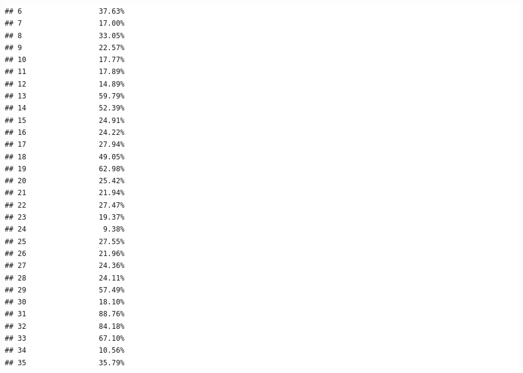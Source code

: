     ## 6                  37.63%
    ## 7                  17.00%
    ## 8                  33.05%
    ## 9                  22.57%
    ## 10                 17.77%
    ## 11                 17.89%
    ## 12                 14.89%
    ## 13                 59.79%
    ## 14                 52.39%
    ## 15                 24.91%
    ## 16                 24.22%
    ## 17                 27.94%
    ## 18                 49.05%
    ## 19                 62.98%
    ## 20                 25.42%
    ## 21                 21.94%
    ## 22                 27.47%
    ## 23                 19.37%
    ## 24                  9.38%
    ## 25                 27.55%
    ## 26                 21.96%
    ## 27                 24.36%
    ## 28                 24.11%
    ## 29                 57.49%
    ## 30                 18.10%
    ## 31                 88.76%
    ## 32                 84.18%
    ## 33                 67.10%
    ## 34                 10.56%
    ## 35                 35.79%